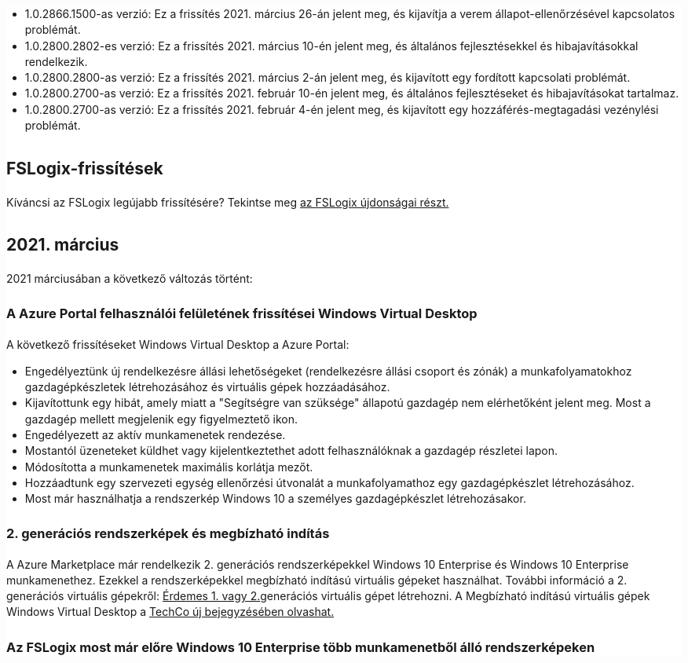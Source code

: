 - 1.0.2866.1500-as verzió: Ez a frissítés 2021. március 26-án jelent meg, és kijavítja a verem állapot-ellenőrzésével kapcsolatos problémát.
- 1.0.2800.2802-es verzió: Ez a frissítés 2021. március 10-én jelent meg, és általános fejlesztésekkel és hibajavításokkal rendelkezik.
- 1.0.2800.2800-as verzió: Ez a frissítés 2021. március 2-án jelent meg, és kijavított egy fordított kapcsolati problémát.
- 1.0.2800.2700-as verzió: Ez a frissítés 2021. február 10-én jelent meg, és általános fejlesztéseket és hibajavításokat tartalmaz.
- 1.0.2800.2700-as verzió: Ez a frissítés 2021. február 4-én jelent meg, és kijavított egy hozzáférés-megtagadási vezénylési problémát.

## <a name="fslogix-updates"></a>FSLogix-frissítések

Kíváncsi az FSLogix legújabb frissítésére? Tekintse meg [az FSLogix újdonságai részt.](/fslogix/whats-new)

## <a name="march-2021"></a>2021. március

2021 márciusában a következő változás történt:

### <a name="updates-to-the-azure-portal-ui-for-windows-virtual-desktop"></a>A Azure Portal felhasználói felületének frissítései Windows Virtual Desktop

A következő frissítéseket Windows Virtual Desktop a Azure Portal:

- Engedélyeztünk új rendelkezésre állási lehetőségeket (rendelkezésre állási csoport és zónák) a munkafolyamatokhoz gazdagépkészletek létrehozásához és virtuális gépek hozzáadásához.
- Kijavítottunk egy hibát, amely miatt a "Segítségre van szüksége" állapotú gazdagép nem elérhetőként jelent meg. Most a gazdagép mellett megjelenik egy figyelmeztető ikon.
- Engedélyezett az aktív munkamenetek rendezése.
- Mostantól üzeneteket küldhet vagy kijelentkeztethet adott felhasználóknak a gazdagép részletei lapon.
- Módosította a munkamenetek maximális korlátja mezőt.
- Hozzáadtunk egy szervezeti egység ellenőrzési útvonalát a munkafolyamathoz egy gazdagépkészlet létrehozásához.
- Most már használhatja a rendszerkép Windows 10 a személyes gazdagépkészlet létrehozásakor.

### <a name="generation-2-images-and-trusted-launch"></a>2. generációs rendszerképek és megbízható indítás

A Azure Marketplace már rendelkezik 2. generációs rendszerképekkel Windows 10 Enterprise és Windows 10 Enterprise munkamenethez. Ezekkel a rendszerképekkel megbízható indítású virtuális gépeket használhat. További információ a 2. generációs virtuális gépekről: [Érdemes 1. vagy 2.](../virtual-machines/generation-2.md)generációs virtuális gépet létrehozni. A Megbízható indítású virtuális gépek Windows Virtual Desktop a [TechCo új bejegyzésében olvashat.](https://techcommunity.microsoft.com/t5/windows-virtual-desktop/windows-virtual-desktop-support-for-trusted-launch/m-p/2206170)

### <a name="fslogix-is-now-preinstalled-on-windows-10-enterprise-multi-session-images"></a>Az FSLogix most már előre Windows 10 Enterprise több munkamenetből álló rendszerképeken
